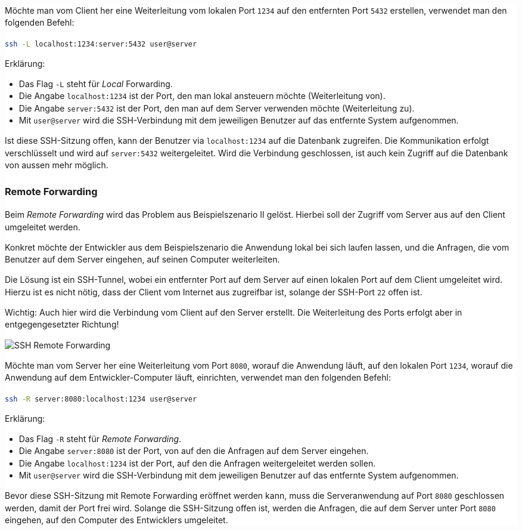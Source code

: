 Möchte man vom Client her eine Weiterleitung vom lokalen Port `1234` auf den entfernten Port `5432` erstellen, verwendet man den folgenden Befehl:

```bash
ssh -L localhost:1234:server:5432 user@server
```

Erklärung:

- Das Flag `-L` steht für _Local_ Forwarding.
- Die Angabe `localhost:1234` ist der Port, den man lokal ansteuern möchte
  (Weiterleitung von).
- Die Angabe `server:5432` ist der Port, den man auf dem Server verwenden möchte
  (Weiterleitung zu).
- Mit `user@server` wird die SSH-Verbindung mit dem jeweiligen Benutzer auf das
  entfernte System aufgenommen.

Ist diese SSH-Sitzung offen, kann der Benutzer via `localhost:1234` auf die Datenbank zugreifen. Die Kommunikation erfolgt verschlüsselt und wird auf `server:5432` weitergeleitet. Wird die Verbindung geschlossen, ist auch kein Zugriff auf die Datenbank von aussen mehr möglich.

### Remote Forwarding

Beim _Remote Forwarding_ wird das Problem aus Beispielszenario II gelöst. Hierbei soll der Zugriff vom Server aus auf den Client umgeleitet werden.

Konkret möchte der Entwickler aus dem Beispielszenario die Anwendung lokal bei sich laufen lassen, und die Anfragen, die vom Benutzer auf dem Server eingehen, auf seinen Computer weiterleiten.

Die Lösung ist ein SSH-Tunnel, wobei ein entfernter Port auf dem Server auf einen lokalen Port auf dem Client umgeleitet wird. Hierzu ist es nicht nötig, dass der Client vom Internet aus zugreifbar ist, solange der SSH-Port `22` offen ist.

Wichtig: Auch hier wird die Verbindung vom Client auf den Server erstellt. Die Weiterleitung des Ports erfolgt aber in entgegengesetzter Richtung!

![SSH Remote Forwarding](/img/remote-forwarding.png)

Möchte man vom Server her eine Weiterleitung vom Port `8080`, worauf die Anwendung läuft, auf den lokalen Port `1234`, worauf die Anwendung auf dem Entwickler-Computer läuft, einrichten, verwendet man den folgenden Befehl:

```bash
ssh -R server:8080:localhost:1234 user@server
```

Erklärung:

- Das Flag `-R` steht für _Remote Forwarding_.
- Die Angabe `server:8080` ist der Port, von auf den die Anfragen auf dem Server
  eingehen.
- Die Angabe `localhost:1234` ist der Port, auf den die Anfragen weitergeleitet
  werden sollen.
- Mit `user@server` wird die SSH-Verbindung mit dem jeweiligen Benutzer auf das
  entfernte System aufgenommen.

Bevor diese SSH-Sitzung mit Remote Forwarding eröffnet werden kann, muss die Serveranwendung auf Port `8080` geschlossen werden, damit der Port frei wird.  Solange die SSH-Sitzung offen ist, werden die Anfragen, die auf dem Server unter Port `8080` eingehen, auf den Computer des Entwicklers umgeleitet.
